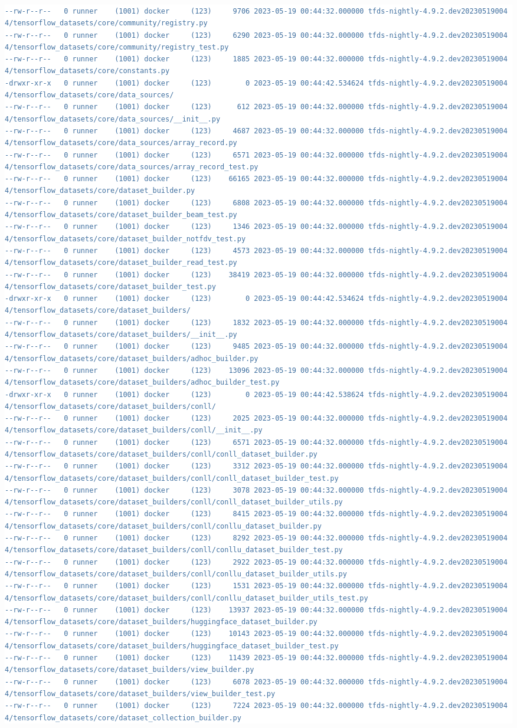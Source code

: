 ```diff
--rw-r--r--   0 runner    (1001) docker     (123)     9706 2023-05-19 00:44:32.000000 tfds-nightly-4.9.2.dev202305190044/tensorflow_datasets/core/community/registry.py
--rw-r--r--   0 runner    (1001) docker     (123)     6290 2023-05-19 00:44:32.000000 tfds-nightly-4.9.2.dev202305190044/tensorflow_datasets/core/community/registry_test.py
--rw-r--r--   0 runner    (1001) docker     (123)     1885 2023-05-19 00:44:32.000000 tfds-nightly-4.9.2.dev202305190044/tensorflow_datasets/core/constants.py
-drwxr-xr-x   0 runner    (1001) docker     (123)        0 2023-05-19 00:44:42.534624 tfds-nightly-4.9.2.dev202305190044/tensorflow_datasets/core/data_sources/
--rw-r--r--   0 runner    (1001) docker     (123)      612 2023-05-19 00:44:32.000000 tfds-nightly-4.9.2.dev202305190044/tensorflow_datasets/core/data_sources/__init__.py
--rw-r--r--   0 runner    (1001) docker     (123)     4687 2023-05-19 00:44:32.000000 tfds-nightly-4.9.2.dev202305190044/tensorflow_datasets/core/data_sources/array_record.py
--rw-r--r--   0 runner    (1001) docker     (123)     6571 2023-05-19 00:44:32.000000 tfds-nightly-4.9.2.dev202305190044/tensorflow_datasets/core/data_sources/array_record_test.py
--rw-r--r--   0 runner    (1001) docker     (123)    66165 2023-05-19 00:44:32.000000 tfds-nightly-4.9.2.dev202305190044/tensorflow_datasets/core/dataset_builder.py
--rw-r--r--   0 runner    (1001) docker     (123)     6808 2023-05-19 00:44:32.000000 tfds-nightly-4.9.2.dev202305190044/tensorflow_datasets/core/dataset_builder_beam_test.py
--rw-r--r--   0 runner    (1001) docker     (123)     1346 2023-05-19 00:44:32.000000 tfds-nightly-4.9.2.dev202305190044/tensorflow_datasets/core/dataset_builder_notfdv_test.py
--rw-r--r--   0 runner    (1001) docker     (123)     4573 2023-05-19 00:44:32.000000 tfds-nightly-4.9.2.dev202305190044/tensorflow_datasets/core/dataset_builder_read_test.py
--rw-r--r--   0 runner    (1001) docker     (123)    38419 2023-05-19 00:44:32.000000 tfds-nightly-4.9.2.dev202305190044/tensorflow_datasets/core/dataset_builder_test.py
-drwxr-xr-x   0 runner    (1001) docker     (123)        0 2023-05-19 00:44:42.534624 tfds-nightly-4.9.2.dev202305190044/tensorflow_datasets/core/dataset_builders/
--rw-r--r--   0 runner    (1001) docker     (123)     1832 2023-05-19 00:44:32.000000 tfds-nightly-4.9.2.dev202305190044/tensorflow_datasets/core/dataset_builders/__init__.py
--rw-r--r--   0 runner    (1001) docker     (123)     9485 2023-05-19 00:44:32.000000 tfds-nightly-4.9.2.dev202305190044/tensorflow_datasets/core/dataset_builders/adhoc_builder.py
--rw-r--r--   0 runner    (1001) docker     (123)    13096 2023-05-19 00:44:32.000000 tfds-nightly-4.9.2.dev202305190044/tensorflow_datasets/core/dataset_builders/adhoc_builder_test.py
-drwxr-xr-x   0 runner    (1001) docker     (123)        0 2023-05-19 00:44:42.538624 tfds-nightly-4.9.2.dev202305190044/tensorflow_datasets/core/dataset_builders/conll/
--rw-r--r--   0 runner    (1001) docker     (123)     2025 2023-05-19 00:44:32.000000 tfds-nightly-4.9.2.dev202305190044/tensorflow_datasets/core/dataset_builders/conll/__init__.py
--rw-r--r--   0 runner    (1001) docker     (123)     6571 2023-05-19 00:44:32.000000 tfds-nightly-4.9.2.dev202305190044/tensorflow_datasets/core/dataset_builders/conll/conll_dataset_builder.py
--rw-r--r--   0 runner    (1001) docker     (123)     3312 2023-05-19 00:44:32.000000 tfds-nightly-4.9.2.dev202305190044/tensorflow_datasets/core/dataset_builders/conll/conll_dataset_builder_test.py
--rw-r--r--   0 runner    (1001) docker     (123)     3078 2023-05-19 00:44:32.000000 tfds-nightly-4.9.2.dev202305190044/tensorflow_datasets/core/dataset_builders/conll/conll_dataset_builder_utils.py
--rw-r--r--   0 runner    (1001) docker     (123)     8415 2023-05-19 00:44:32.000000 tfds-nightly-4.9.2.dev202305190044/tensorflow_datasets/core/dataset_builders/conll/conllu_dataset_builder.py
--rw-r--r--   0 runner    (1001) docker     (123)     8292 2023-05-19 00:44:32.000000 tfds-nightly-4.9.2.dev202305190044/tensorflow_datasets/core/dataset_builders/conll/conllu_dataset_builder_test.py
--rw-r--r--   0 runner    (1001) docker     (123)     2922 2023-05-19 00:44:32.000000 tfds-nightly-4.9.2.dev202305190044/tensorflow_datasets/core/dataset_builders/conll/conllu_dataset_builder_utils.py
--rw-r--r--   0 runner    (1001) docker     (123)     1531 2023-05-19 00:44:32.000000 tfds-nightly-4.9.2.dev202305190044/tensorflow_datasets/core/dataset_builders/conll/conllu_dataset_builder_utils_test.py
--rw-r--r--   0 runner    (1001) docker     (123)    13937 2023-05-19 00:44:32.000000 tfds-nightly-4.9.2.dev202305190044/tensorflow_datasets/core/dataset_builders/huggingface_dataset_builder.py
--rw-r--r--   0 runner    (1001) docker     (123)    10143 2023-05-19 00:44:32.000000 tfds-nightly-4.9.2.dev202305190044/tensorflow_datasets/core/dataset_builders/huggingface_dataset_builder_test.py
--rw-r--r--   0 runner    (1001) docker     (123)    11439 2023-05-19 00:44:32.000000 tfds-nightly-4.9.2.dev202305190044/tensorflow_datasets/core/dataset_builders/view_builder.py
--rw-r--r--   0 runner    (1001) docker     (123)     6078 2023-05-19 00:44:32.000000 tfds-nightly-4.9.2.dev202305190044/tensorflow_datasets/core/dataset_builders/view_builder_test.py
--rw-r--r--   0 runner    (1001) docker     (123)     7224 2023-05-19 00:44:32.000000 tfds-nightly-4.9.2.dev202305190044/tensorflow_datasets/core/dataset_collection_builder.py
```